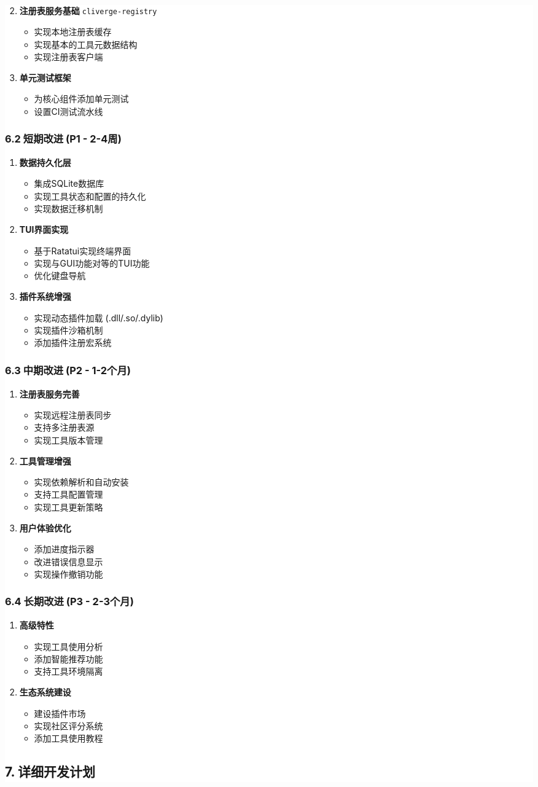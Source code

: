 2. **注册表服务基础** `cliverge-registry`
   - 实现本地注册表缓存
   - 实现基本的工具元数据结构
   - 实现注册表客户端

3. **单元测试框架**
   - 为核心组件添加单元测试
   - 设置CI测试流水线

### 6.2 短期改进 (P1 - 2-4周)
1. **数据持久化层**
   - 集成SQLite数据库
   - 实现工具状态和配置的持久化
   - 实现数据迁移机制

2. **TUI界面实现**
   - 基于Ratatui实现终端界面
   - 实现与GUI功能对等的TUI功能
   - 优化键盘导航

3. **插件系统增强**
   - 实现动态插件加载 (.dll/.so/.dylib)
   - 实现插件沙箱机制
   - 添加插件注册宏系统

### 6.3 中期改进 (P2 - 1-2个月)
1. **注册表服务完善**
   - 实现远程注册表同步
   - 支持多注册表源
   - 实现工具版本管理

2. **工具管理增强**
   - 实现依赖解析和自动安装
   - 支持工具配置管理
   - 实现工具更新策略

3. **用户体验优化**
   - 添加进度指示器
   - 改进错误信息显示
   - 实现操作撤销功能

### 6.4 长期改进 (P3 - 2-3个月)
1. **高级特性**
   - 实现工具使用分析
   - 添加智能推荐功能
   - 支持工具环境隔离

2. **生态系统建设**
   - 建设插件市场
   - 实现社区评分系统
   - 添加工具使用教程

## 7. 详细开发计划
